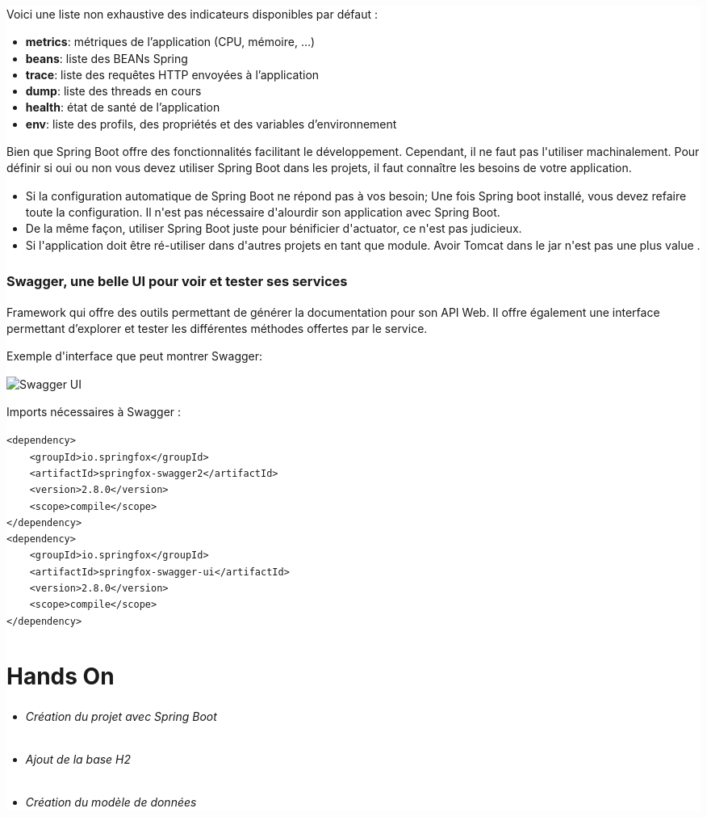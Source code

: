Voici une liste non exhaustive des indicateurs disponibles par défaut :

* **metrics**: métriques de l’application (CPU, mémoire, …)
* **beans**: liste des BEANs Spring
* **trace**: liste des requêtes HTTP envoyées à l’application
* **dump**: liste des threads en cours
* **health**: état de santé de l’application
* **env**: liste des profils, des propriétés et des variables d’environnement

Bien que Spring Boot offre des fonctionnalités facilitant le développement. Cependant, il ne faut pas l'utiliser machinalement. Pour définir si oui ou non vous devez utiliser Spring Boot dans les projets, il faut connaître les besoins de votre application. 

* Si la configuration automatique de Spring Boot ne répond pas à vos besoin; Une fois Spring boot installé, vous devez refaire toute la configuration. Il n'est pas nécessaire d'alourdir son application avec Spring Boot. 
* De la même façon, utiliser Spring Boot juste pour bénificier d'actuator, ce n'est pas judicieux. 
* Si l'application doit être ré-utiliser dans d'autres projets en tant que module. Avoir Tomcat dans le jar n'est pas une plus value . 
        
### Swagger, une belle UI pour voir et tester ses services

Framework qui offre des outils permettant de générer la documentation pour son API Web. Il offre également une interface permettant d’explorer et tester les différentes méthodes offertes par le service.

Exemple d'interface que peut montrer Swagger:

![Swagger UI](http://wso2-oxygen-tank.10903.n7.nabble.com/attachment/148476/4/Screen%20Shot%202017-04-25%20at%207.21.51%20PM.png)

Imports nécessaires à Swagger :

```
<dependency>
    <groupId>io.springfox</groupId>
    <artifactId>springfox-swagger2</artifactId>
    <version>2.8.0</version>
    <scope>compile</scope>
</dependency>
<dependency>
    <groupId>io.springfox</groupId>
    <artifactId>springfox-swagger-ui</artifactId>
    <version>2.8.0</version>
    <scope>compile</scope>
</dependency>
```

# Hands On

* ###### Création du projet avec Spring Boot

* ###### Ajout de la base H2

* ###### Création du modèle de données
